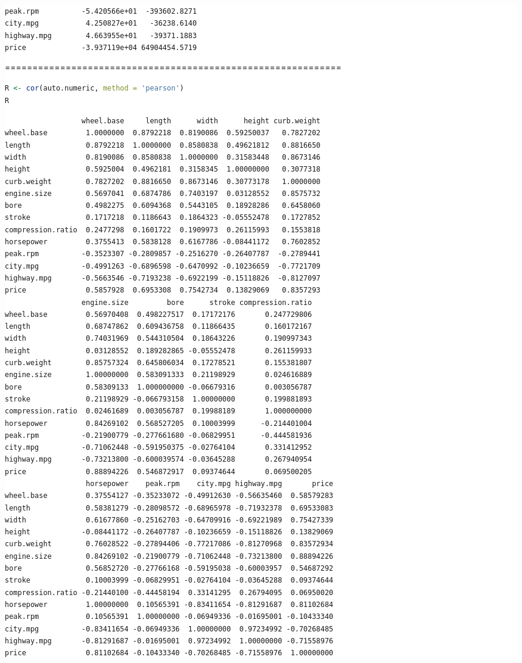 ```
peak.rpm          -5.420566e+01  -393602.8271
city.mpg           4.250827e+01   -36238.6140
highway.mpg        4.663955e+01   -39371.1883
price             -3.937119e+04 64904454.5719
```


=============================================================

```r
R <- cor(auto.numeric, method = 'pearson')
R
```

```
                  wheel.base     length      width      height curb.weight
wheel.base         1.0000000  0.8792218  0.8190086  0.59250037   0.7827202
length             0.8792218  1.0000000  0.8580838  0.49621812   0.8816650
width              0.8190086  0.8580838  1.0000000  0.31583448   0.8673146
height             0.5925004  0.4962181  0.3158345  1.00000000   0.3077318
curb.weight        0.7827202  0.8816650  0.8673146  0.30773178   1.0000000
engine.size        0.5697041  0.6874786  0.7403197  0.03128552   0.8575732
bore               0.4982275  0.6094368  0.5443105  0.18928286   0.6458060
stroke             0.1717218  0.1186643  0.1864323 -0.05552478   0.1727852
compression.ratio  0.2477298  0.1601722  0.1909973  0.26115993   0.1553818
horsepower         0.3755413  0.5838128  0.6167786 -0.08441172   0.7602852
peak.rpm          -0.3523307 -0.2809857 -0.2516270 -0.26407787  -0.2789441
city.mpg          -0.4991263 -0.6896598 -0.6470992 -0.10236659  -0.7721709
highway.mpg       -0.5663546 -0.7193238 -0.6922199 -0.15118826  -0.8127097
price              0.5857928  0.6953308  0.7542734  0.13829069   0.8357293
                  engine.size         bore      stroke compression.ratio
wheel.base         0.56970408  0.498227517  0.17172176       0.247729806
length             0.68747862  0.609436758  0.11866435       0.160172167
width              0.74031969  0.544310504  0.18643226       0.190997343
height             0.03128552  0.189282865 -0.05552478       0.261159933
curb.weight        0.85757324  0.645806034  0.17278521       0.155381807
engine.size        1.00000000  0.583091333  0.21198929       0.024616889
bore               0.58309133  1.000000000 -0.06679316       0.003056787
stroke             0.21198929 -0.066793158  1.00000000       0.199881893
compression.ratio  0.02461689  0.003056787  0.19988189       1.000000000
horsepower         0.84269102  0.568527205  0.10003999      -0.214401004
peak.rpm          -0.21900779 -0.277661680 -0.06829951      -0.444581936
city.mpg          -0.71062448 -0.591950375 -0.02764104       0.331412952
highway.mpg       -0.73213800 -0.600039574 -0.03645288       0.267940954
price              0.88894226  0.546872917  0.09374644       0.069500205
                   horsepower    peak.rpm    city.mpg highway.mpg       price
wheel.base         0.37554127 -0.35233072 -0.49912630 -0.56635460  0.58579283
length             0.58381279 -0.28098572 -0.68965978 -0.71932378  0.69533083
width              0.61677860 -0.25162703 -0.64709916 -0.69221989  0.75427339
height            -0.08441172 -0.26407787 -0.10236659 -0.15118826  0.13829069
curb.weight        0.76028522 -0.27894406 -0.77217086 -0.81270968  0.83572934
engine.size        0.84269102 -0.21900779 -0.71062448 -0.73213800  0.88894226
bore               0.56852720 -0.27766168 -0.59195038 -0.60003957  0.54687292
stroke             0.10003999 -0.06829951 -0.02764104 -0.03645288  0.09374644
compression.ratio -0.21440100 -0.44458194  0.33141295  0.26794095  0.06950020
horsepower         1.00000000  0.10565391 -0.83411654 -0.81291687  0.81102684
peak.rpm           0.10565391  1.00000000 -0.06949336 -0.01695001 -0.10433340
city.mpg          -0.83411654 -0.06949336  1.00000000  0.97234992 -0.70268485
highway.mpg       -0.81291687 -0.01695001  0.97234992  1.00000000 -0.71558976
price              0.81102684 -0.10433340 -0.70268485 -0.71558976  1.00000000
```
